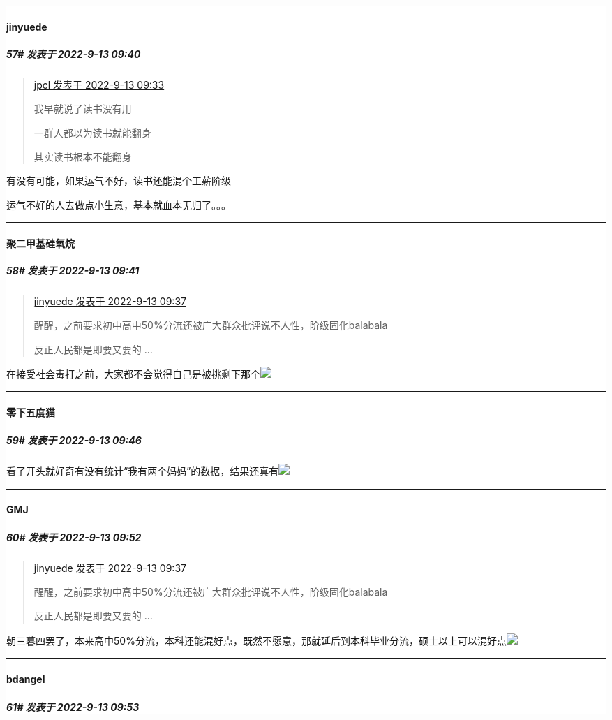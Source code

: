 *****

####  jinyuede  
##### 57#       发表于 2022-9-13 09:40

<blockquote><a href="httphttps://bbs.saraba1st.com/2b/forum.php?mod=redirect&amp;goto=findpost&amp;pid=57460870&amp;ptid=2092055" target="_blank">jpcl 发表于 2022-9-13 09:33</a>

我早就说了读书没有用

一群人都以为读书就能翻身

其实读书根本不能翻身</blockquote>
有没有可能，如果运气不好，读书还能混个工薪阶级

运气不好的人去做点小生意，基本就血本无归了。。。

*****

####  聚二甲基硅氧烷  
##### 58#       发表于 2022-9-13 09:41

<blockquote><a href="httphttps://bbs.saraba1st.com/2b/forum.php?mod=redirect&amp;goto=findpost&amp;pid=57460924&amp;ptid=2092055" target="_blank">jinyuede 发表于 2022-9-13 09:37</a>

醒醒，之前要求初中高中50%分流还被广大群众批评说不人性，阶级固化balabala

反正人民都是即要又要的 ...</blockquote>
在接受社会毒打之前，大家都不会觉得自己是被挑剩下那个<img src="https://static.saraba1st.com/image/smiley/face2017/020.png" referrerpolicy="no-referrer">

*****

####  零下五度猫  
##### 59#       发表于 2022-9-13 09:46

看了开头就好奇有没有统计“我有两个妈妈”的数据，结果还真有<img src="https://static.saraba1st.com/image/smiley/face2017/067.png" referrerpolicy="no-referrer">

*****

####  GMJ  
##### 60#       发表于 2022-9-13 09:52

<blockquote><a href="httphttps://bbs.saraba1st.com/2b/forum.php?mod=redirect&amp;goto=findpost&amp;pid=57460924&amp;ptid=2092055" target="_blank">jinyuede 发表于 2022-9-13 09:37</a>

醒醒，之前要求初中高中50%分流还被广大群众批评说不人性，阶级固化balabala

反正人民都是即要又要的 ...</blockquote>
朝三暮四罢了，本来高中50%分流，本科还能混好点，既然不愿意，那就延后到本科毕业分流，硕士以上可以混好点<img src="https://static.saraba1st.com/image/smiley/face2017/065.png" referrerpolicy="no-referrer">



*****

####  bdangel  
##### 61#       发表于 2022-9-13 09:53
